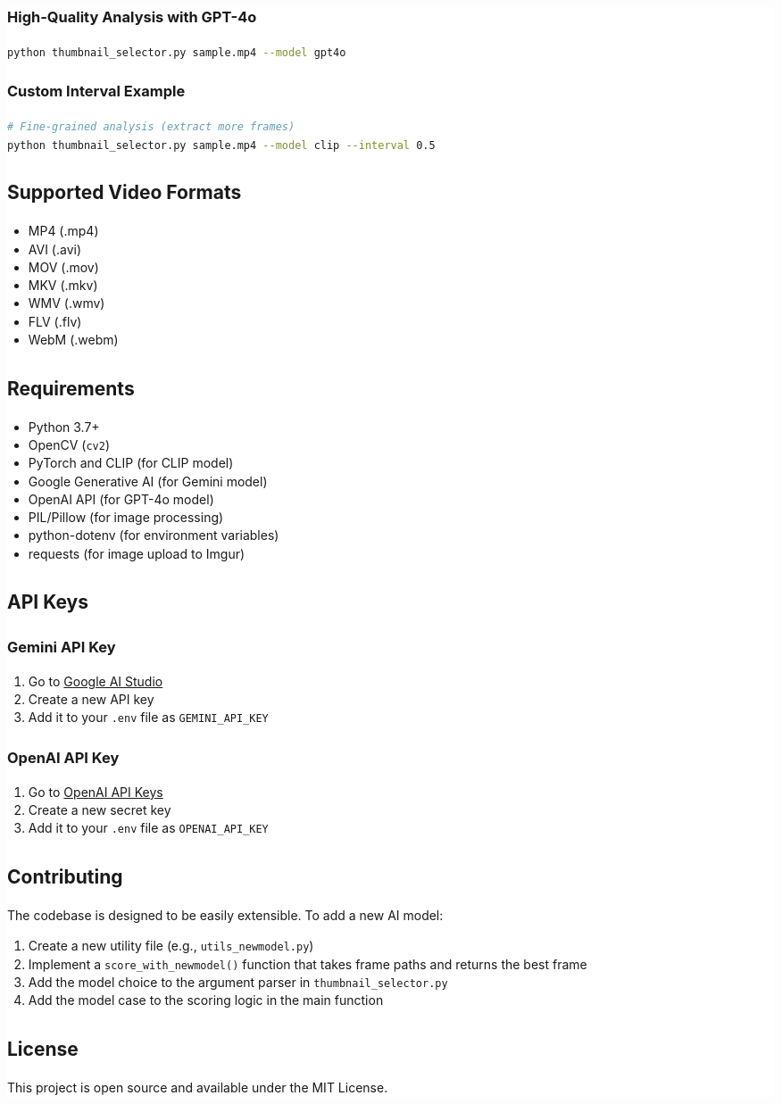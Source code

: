 ### High-Quality Analysis with GPT-4o
```bash
python thumbnail_selector.py sample.mp4 --model gpt4o
```

### Custom Interval Example
```bash
# Fine-grained analysis (extract more frames)
python thumbnail_selector.py sample.mp4 --model clip --interval 0.5
```

## Supported Video Formats

- MP4 (.mp4)
- AVI (.avi)
- MOV (.mov)
- MKV (.mkv)
- WMV (.wmv)
- FLV (.flv)
- WebM (.webm)

## Requirements

- Python 3.7+
- OpenCV (`cv2`)
- PyTorch and CLIP (for CLIP model)
- Google Generative AI (for Gemini model)
- OpenAI API (for GPT-4o model)
- PIL/Pillow (for image processing)
- python-dotenv (for environment variables)
- requests (for image upload to Imgur)

## API Keys

### Gemini API Key
1. Go to [Google AI Studio](https://makersuite.google.com/app/apikey)
2. Create a new API key
3. Add it to your `.env` file as `GEMINI_API_KEY`

### OpenAI API Key
1. Go to [OpenAI API Keys](https://platform.openai.com/api-keys)
2. Create a new secret key
3. Add it to your `.env` file as `OPENAI_API_KEY`

## Contributing

The codebase is designed to be easily extensible. To add a new AI model:

1. Create a new utility file (e.g., `utils_newmodel.py`)
2. Implement a `score_with_newmodel()` function that takes frame paths and returns the best frame
3. Add the model choice to the argument parser in `thumbnail_selector.py`
4. Add the model case to the scoring logic in the main function

## License

This project is open source and available under the MIT License. 